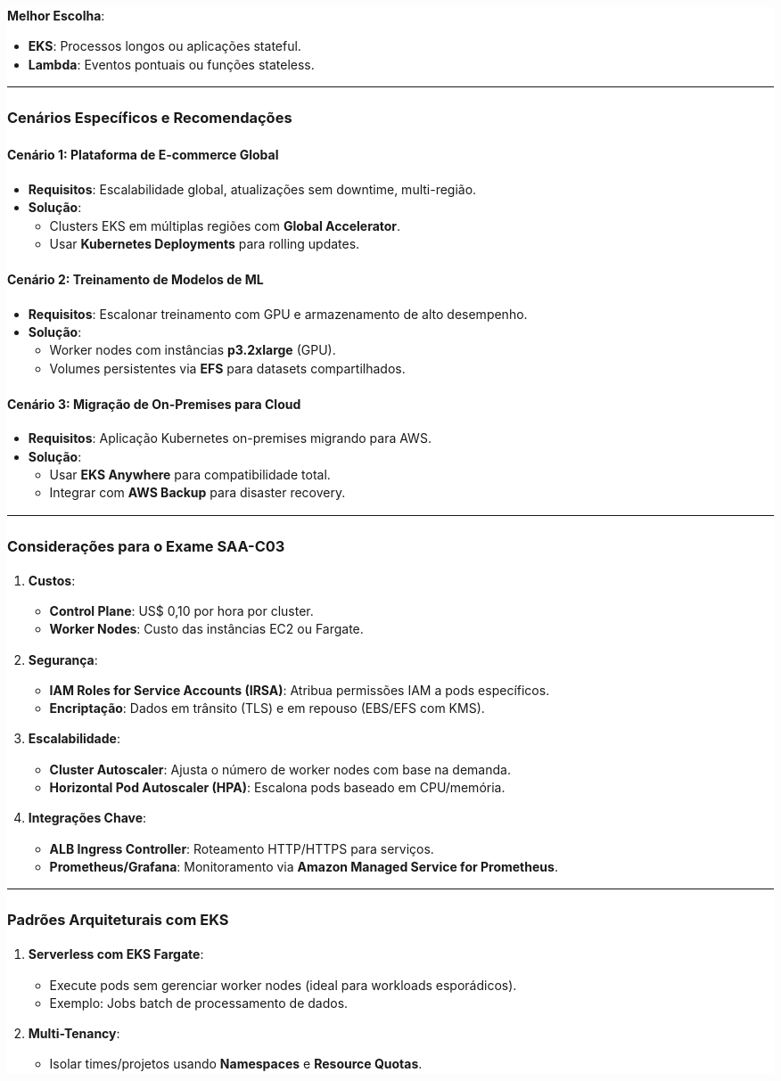 **Melhor Escolha**:  
- **EKS**: Processos longos ou aplicações stateful.  
- **Lambda**: Eventos pontuais ou funções stateless.  

---

### **Cenários Específicos e Recomendações**

#### **Cenário 1: Plataforma de E-commerce Global**
- **Requisitos**: Escalabilidade global, atualizações sem downtime, multi-região.  
- **Solução**:  
  - Clusters EKS em múltiplas regiões com **Global Accelerator**.  
  - Usar **Kubernetes Deployments** para rolling updates.  

#### **Cenário 2: Treinamento de Modelos de ML**
- **Requisitos**: Escalonar treinamento com GPU e armazenamento de alto desempenho.  
- **Solução**:  
  - Worker nodes com instâncias **p3.2xlarge** (GPU).  
  - Volumes persistentes via **EFS** para datasets compartilhados.  

#### **Cenário 3: Migração de On-Premises para Cloud**
- **Requisitos**: Aplicação Kubernetes on-premises migrando para AWS.  
- **Solução**:  
  - Usar **EKS Anywhere** para compatibilidade total.  
  - Integrar com **AWS Backup** para disaster recovery.  

---

### **Considerações para o Exame SAA-C03**
1. **Custos**:  
   - **Control Plane**: US$ 0,10 por hora por cluster.  
   - **Worker Nodes**: Custo das instâncias EC2 ou Fargate.  

2. **Segurança**:  
   - **IAM Roles for Service Accounts (IRSA)**: Atribua permissões IAM a pods específicos.  
   - **Encriptação**: Dados em trânsito (TLS) e em repouso (EBS/EFS com KMS).  

3. **Escalabilidade**:  
   - **Cluster Autoscaler**: Ajusta o número de worker nodes com base na demanda.  
   - **Horizontal Pod Autoscaler (HPA)**: Escalona pods baseado em CPU/memória.  

4. **Integrações Chave**:  
   - **ALB Ingress Controller**: Roteamento HTTP/HTTPS para serviços.  
   - **Prometheus/Grafana**: Monitoramento via **Amazon Managed Service for Prometheus**.  

---

### **Padrões Arquiteturais com EKS**
1. **Serverless com EKS Fargate**:  
   - Execute pods sem gerenciar worker nodes (ideal para workloads esporádicos).  
   - Exemplo: Jobs batch de processamento de dados.  

2. **Multi-Tenancy**:  
   - Isolar times/projetos usando **Namespaces** e **Resource Quotas**.  
